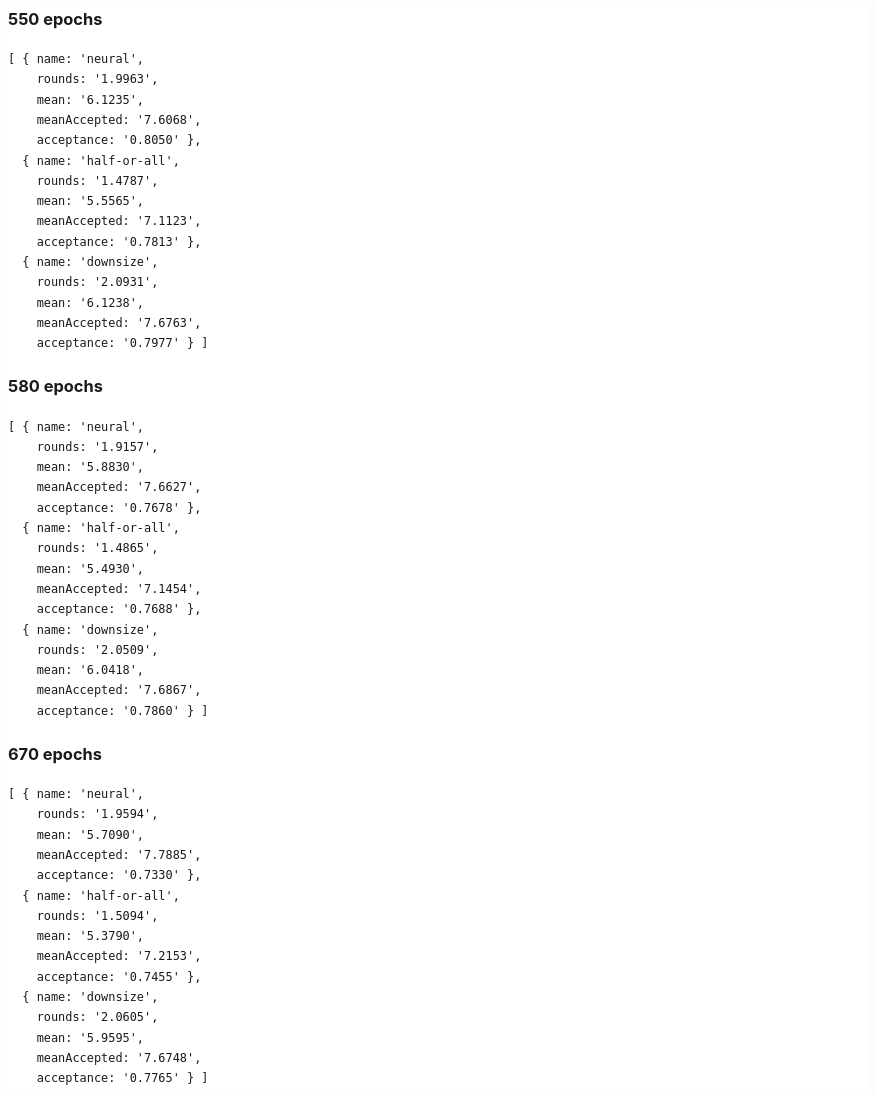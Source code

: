 ### 550 epochs

    [ { name: 'neural',
        rounds: '1.9963',
        mean: '6.1235',
        meanAccepted: '7.6068',
        acceptance: '0.8050' },
      { name: 'half-or-all',
        rounds: '1.4787',
        mean: '5.5565',
        meanAccepted: '7.1123',
        acceptance: '0.7813' },
      { name: 'downsize',
        rounds: '2.0931',
        mean: '6.1238',
        meanAccepted: '7.6763',
        acceptance: '0.7977' } ]

### 580 epochs

    [ { name: 'neural',
        rounds: '1.9157',
        mean: '5.8830',
        meanAccepted: '7.6627',
        acceptance: '0.7678' },
      { name: 'half-or-all',
        rounds: '1.4865',
        mean: '5.4930',
        meanAccepted: '7.1454',
        acceptance: '0.7688' },
      { name: 'downsize',
        rounds: '2.0509',
        mean: '6.0418',
        meanAccepted: '7.6867',
        acceptance: '0.7860' } ]

### 670 epochs

    [ { name: 'neural',
        rounds: '1.9594',
        mean: '5.7090',
        meanAccepted: '7.7885',
        acceptance: '0.7330' },
      { name: 'half-or-all',
        rounds: '1.5094',
        mean: '5.3790',
        meanAccepted: '7.2153',
        acceptance: '0.7455' },
      { name: 'downsize',
        rounds: '2.0605',
        mean: '5.9595',
        meanAccepted: '7.6748',
        acceptance: '0.7765' } ]
